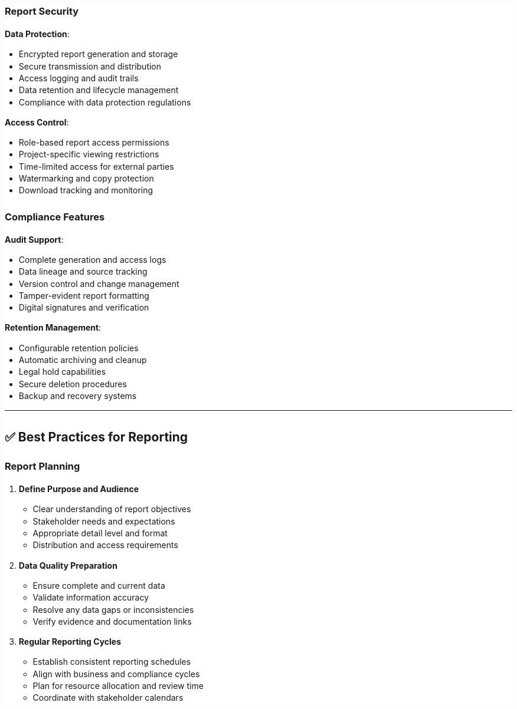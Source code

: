 ### Report Security
**Data Protection**:
- Encrypted report generation and storage
- Secure transmission and distribution
- Access logging and audit trails
- Data retention and lifecycle management
- Compliance with data protection regulations

**Access Control**:
- Role-based report access permissions
- Project-specific viewing restrictions
- Time-limited access for external parties
- Watermarking and copy protection
- Download tracking and monitoring

### Compliance Features
**Audit Support**:
- Complete generation and access logs
- Data lineage and source tracking
- Version control and change management
- Tamper-evident report formatting
- Digital signatures and verification

**Retention Management**:
- Configurable retention policies
- Automatic archiving and cleanup
- Legal hold capabilities
- Secure deletion procedures
- Backup and recovery systems

---

## ✅ Best Practices for Reporting

### Report Planning
1. **Define Purpose and Audience**
   - Clear understanding of report objectives
   - Stakeholder needs and expectations
   - Appropriate detail level and format
   - Distribution and access requirements

2. **Data Quality Preparation**
   - Ensure complete and current data
   - Validate information accuracy
   - Resolve any data gaps or inconsistencies
   - Verify evidence and documentation links

3. **Regular Reporting Cycles**
   - Establish consistent reporting schedules
   - Align with business and compliance cycles
   - Plan for resource allocation and review time
   - Coordinate with stakeholder calendars
